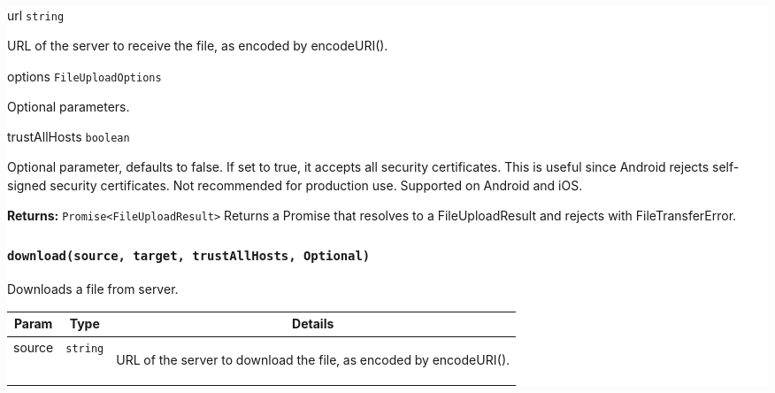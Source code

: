   <tr>
    <td>
      url</td>
    <td>
      <code>string</code>
    </td>
    <td>
      <p>URL of the server to receive the file, as encoded by encodeURI().</p>
</td>
  </tr>
  
  <tr>
    <td>
      options</td>
    <td>
      <code>FileUploadOptions</code>
    </td>
    <td>
      <p>Optional parameters.</p>
</td>
  </tr>
  
  <tr>
    <td>
      trustAllHosts</td>
    <td>
      <code>boolean</code>
    </td>
    <td>
      <p>Optional parameter, defaults to false. If set to true, it accepts all security certificates. This is useful since Android rejects self-signed security certificates. Not recommended for production use. Supported on Android and iOS.</p>
</td>
  </tr>
  </tbody>
</table>

<div class="return-value" markdown="1">
  <i class="icon ion-arrow-return-left"></i>
  <b>Returns:</b> <code>Promise&lt;FileUploadResult&gt;</code> Returns a Promise that resolves to a FileUploadResult and rejects with FileTransferError.
</div><h3><a class="anchor" name="download" href="#download"></a><code>download(source,&nbsp;target,&nbsp;trustAllHosts,&nbsp;Optional)</code></h3>




Downloads a file from server.

<table class="table param-table" style="margin:0;">
  <thead>
  <tr>
    <th>Param</th>
    <th>Type</th>
    <th>Details</th>
  </tr>
  </thead>
  <tbody>
  <tr>
    <td>
      source</td>
    <td>
      <code>string</code>
    </td>
    <td>
      <p>URL of the server to download the file, as encoded by encodeURI().</p>
</td>